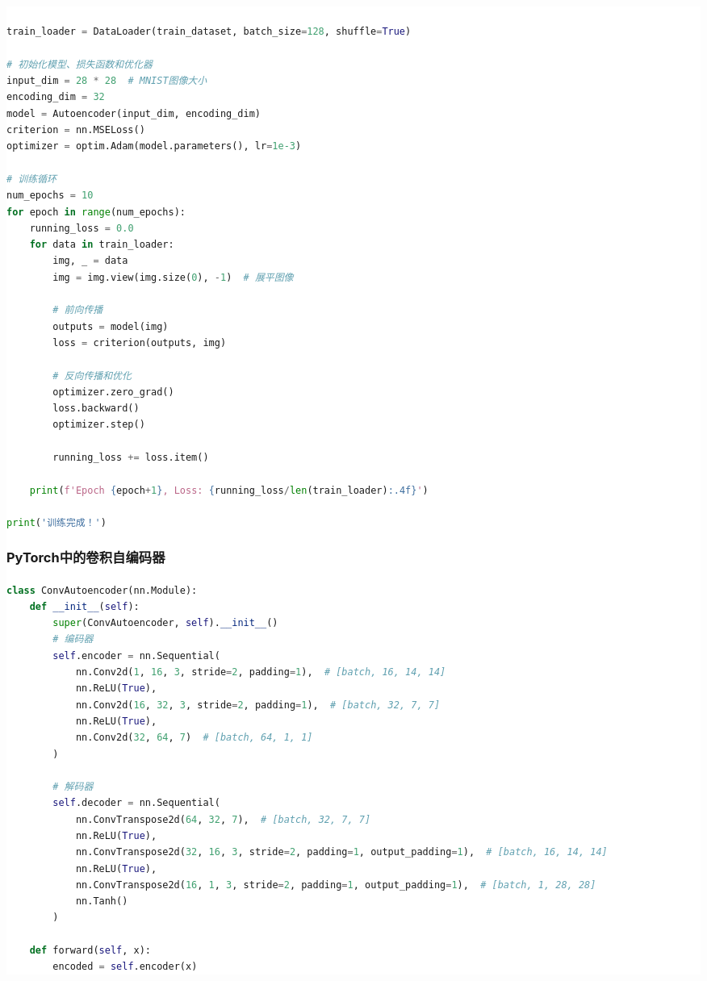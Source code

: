 ```python

train_loader = DataLoader(train_dataset, batch_size=128, shuffle=True)

# 初始化模型、损失函数和优化器
input_dim = 28 * 28  # MNIST图像大小
encoding_dim = 32
model = Autoencoder(input_dim, encoding_dim)
criterion = nn.MSELoss()
optimizer = optim.Adam(model.parameters(), lr=1e-3)

# 训练循环
num_epochs = 10
for epoch in range(num_epochs):
    running_loss = 0.0
    for data in train_loader:
        img, _ = data
        img = img.view(img.size(0), -1)  # 展平图像
        
        # 前向传播
        outputs = model(img)
        loss = criterion(outputs, img)
        
        # 反向传播和优化
        optimizer.zero_grad()
        loss.backward()
        optimizer.step()
        
        running_loss += loss.item()
        
    print(f'Epoch {epoch+1}, Loss: {running_loss/len(train_loader):.4f}')

print('训练完成！')
```

### PyTorch中的卷积自编码器

```python
class ConvAutoencoder(nn.Module):
    def __init__(self):
        super(ConvAutoencoder, self).__init__()
        # 编码器
        self.encoder = nn.Sequential(
            nn.Conv2d(1, 16, 3, stride=2, padding=1),  # [batch, 16, 14, 14]
            nn.ReLU(True),
            nn.Conv2d(16, 32, 3, stride=2, padding=1),  # [batch, 32, 7, 7]
            nn.ReLU(True),
            nn.Conv2d(32, 64, 7)  # [batch, 64, 1, 1]
        )
        
        # 解码器
        self.decoder = nn.Sequential(
            nn.ConvTranspose2d(64, 32, 7),  # [batch, 32, 7, 7]
            nn.ReLU(True),
            nn.ConvTranspose2d(32, 16, 3, stride=2, padding=1, output_padding=1),  # [batch, 16, 14, 14]
            nn.ReLU(True),
            nn.ConvTranspose2d(16, 1, 3, stride=2, padding=1, output_padding=1),  # [batch, 1, 28, 28]
            nn.Tanh()
        )
    
    def forward(self, x):
        encoded = self.encoder(x)
```